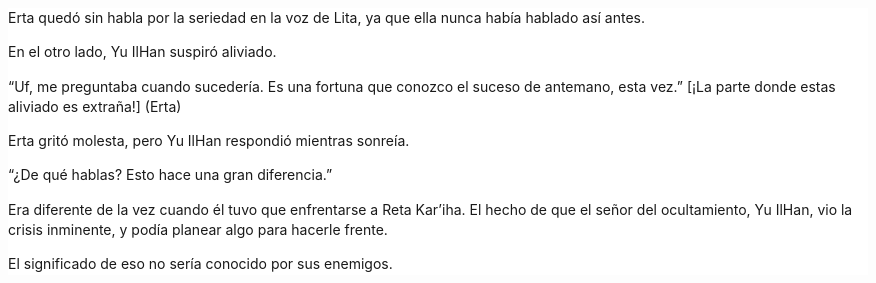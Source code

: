 Erta quedó sin habla por la seriedad en la voz de Lita, ya que ella nunca había 
hablado así antes.

En el otro lado, Yu IlHan suspiró aliviado. 

“Uf, me preguntaba cuando sucedería. Es una fortuna que conozco el suceso de 
antemano, esta vez.” 
[¡La parte donde estas aliviado es extraña!] (Erta) 

Erta gritó molesta, pero Yu IlHan respondió mientras sonreía. 

“¿De qué hablas? Esto hace una gran diferencia.” 

Era diferente de la vez cuando él tuvo que enfrentarse a Reta Kar’iha. 
El hecho de que el señor del ocultamiento, Yu IlHan, vio la crisis inminente, y 
podía planear algo para hacerle frente. 

El significado de eso no sería conocido por sus enemigos. 
